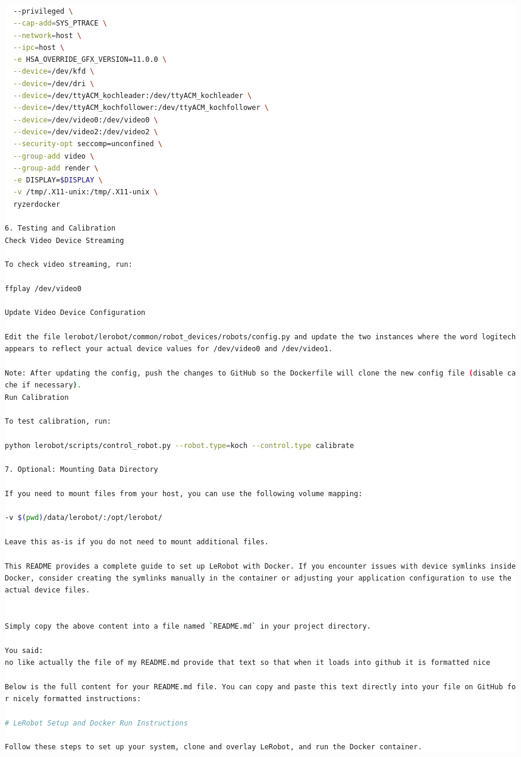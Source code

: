 ```bash
  --privileged \
  --cap-add=SYS_PTRACE \
  --network=host \
  --ipc=host \
  -e HSA_OVERRIDE_GFX_VERSION=11.0.0 \
  --device=/dev/kfd \
  --device=/dev/dri \
  --device=/dev/ttyACM_kochleader:/dev/ttyACM_kochleader \
  --device=/dev/ttyACM_kochfollower:/dev/ttyACM_kochfollower \
  --device=/dev/video0:/dev/video0 \
  --device=/dev/video2:/dev/video2 \
  --security-opt seccomp=unconfined \
  --group-add video \
  --group-add render \
  -e DISPLAY=$DISPLAY \
  -v /tmp/.X11-unix:/tmp/.X11-unix \
  ryzerdocker

6. Testing and Calibration
Check Video Device Streaming

To check video streaming, run:

ffplay /dev/video0

Update Video Device Configuration

Edit the file lerobot/lerobot/common/robot_devices/robots/config.py and update the two instances where the word logitech appears to reflect your actual device values for /dev/video0 and /dev/video1.

Note: After updating the config, push the changes to GitHub so the Dockerfile will clone the new config file (disable cache if necessary).
Run Calibration

To test calibration, run:

python lerobot/scripts/control_robot.py --robot.type=koch --control.type calibrate

7. Optional: Mounting Data Directory

If you need to mount files from your host, you can use the following volume mapping:

-v $(pwd)/data/lerobot/:/opt/lerobot/

Leave this as-is if you do not need to mount additional files.

This README provides a complete guide to set up LeRobot with Docker. If you encounter issues with device symlinks inside Docker, consider creating the symlinks manually in the container or adjusting your application configuration to use the actual device files.


Simply copy the above content into a file named `README.md` in your project directory.

You said:
no like actually the file of my README.md provide that text so that when it loads into github it is formatted nice

Below is the full content for your README.md file. You can copy and paste this text directly into your file on GitHub for nicely formatted instructions:

# LeRobot Setup and Docker Run Instructions

Follow these steps to set up your system, clone and overlay LeRobot, and run the Docker container.
```